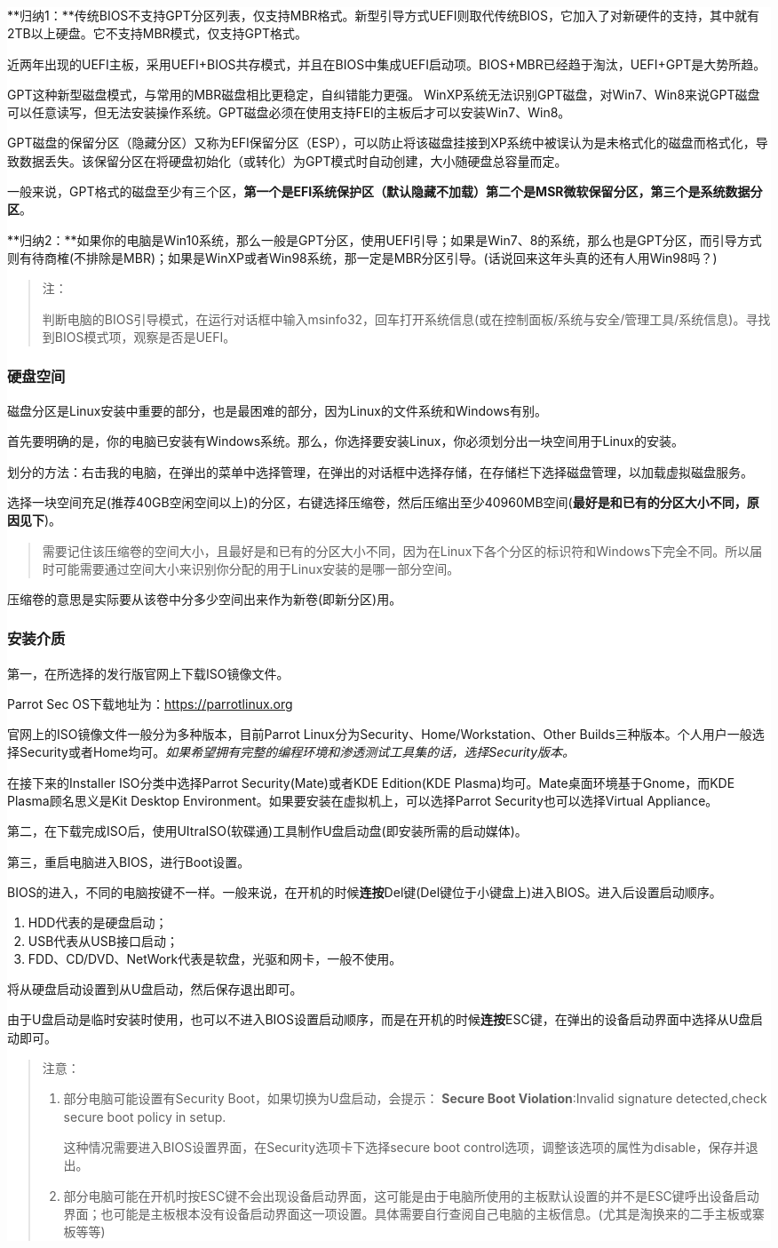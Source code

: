 **归纳1：**传统BIOS不支持GPT分区列表，仅支持MBR格式。新型引导方式UEFI则取代传统BIOS，它加入了对新硬件的支持，其中就有2TB以上硬盘。它不支持MBR模式，仅支持GPT格式。

近两年出现的UEFI主板，采用UEFI+BIOS共存模式，并且在BIOS中集成UEFI启动项。BIOS+MBR已经趋于淘汰，UEFI+GPT是大势所趋。

GPT这种新型磁盘模式，与常用的MBR磁盘相比更稳定，自纠错能力更强。 WinXP系统无法识别GPT磁盘，对Win7、Win8来说GPT磁盘可以任意读写，但无法安装操作系统。GPT磁盘必须在使用支持FEI的主板后才可以安装Win7、Win8。

GPT磁盘的保留分区（隐藏分区）又称为EFI保留分区（ESP），可以防止将该磁盘挂接到XP系统中被误认为是未格式化的磁盘而格式化，导致数据丢失。该保留分区在将硬盘初始化（或转化）为GPT模式时自动创建，大小随硬盘总容量而定。 

一般来说，GPT格式的磁盘至少有三个区，**第一个是EFI系统保护区（默认隐藏不加载）第二个是MSR微软保留分区，第三个是系统数据分区**。 

**归纳2：**如果你的电脑是Win10系统，那么一般是GPT分区，使用UEFI引导；如果是Win7、8的系统，那么也是GPT分区，而引导方式则有待商榷(不排除是MBR)；如果是WinXP或者Win98系统，那一定是MBR分区引导。(话说回来这年头真的还有人用Win98吗？)

> 注：
>
> 判断电脑的BIOS引导模式，在运行对话框中输入msinfo32，回车打开系统信息(或在控制面板/系统与安全/管理工具/系统信息)。寻找到BIOS模式项，观察是否是UEFI。

### 硬盘空间

磁盘分区是Linux安装中重要的部分，也是最困难的部分，因为Linux的文件系统和Windows有别。

首先要明确的是，你的电脑已安装有Windows系统。那么，你选择要安装Linux，你必须划分出一块空间用于Linux的安装。

划分的方法：右击我的电脑，在弹出的菜单中选择管理，在弹出的对话框中选择存储，在存储栏下选择磁盘管理，以加载虚拟磁盘服务。

选择一块空间充足(推荐40GB空闲空间以上)的分区，右键选择压缩卷，然后压缩出至少40960MB空间(**最好是和已有的分区大小不同，原因见下**)。

> 需要记住该压缩卷的空间大小，且最好是和已有的分区大小不同，因为在Linux下各个分区的标识符和Windows下完全不同。所以届时可能需要通过空间大小来识别你分配的用于Linux安装的是哪一部分空间。

压缩卷的意思是实际要从该卷中分多少空间出来作为新卷(即新分区)用。

### 安装介质

第一，在所选择的发行版官网上下载ISO镜像文件。

Parrot Sec OS下载地址为：https://parrotlinux.org 

官网上的ISO镜像文件一般分为多种版本，目前Parrot Linux分为Security、Home/Workstation、Other Builds三种版本。个人用户一般选择Security或者Home均可。*如果希望拥有完整的编程环境和渗透测试工具集的话，选择Security版本。*

在接下来的Installer ISO分类中选择Parrot Security(Mate)或者KDE Edition(KDE Plasma)均可。Mate桌面环境基于Gnome，而KDE Plasma顾名思义是Kit Desktop Environment。如果要安装在虚拟机上，可以选择Parrot Security也可以选择Virtual Appliance。

第二，在下载完成ISO后，使用UItraISO(软碟通)工具制作U盘启动盘(即安装所需的启动媒体)。

第三，重启电脑进入BIOS，进行Boot设置。

BIOS的进入，不同的电脑按键不一样。一般来说，在开机的时候**连按**Del键(Del键位于小键盘上)进入BIOS。进入后设置启动顺序。

1. HDD代表的是硬盘启动；
2. USB代表从USB接口启动；
3. FDD、CD/DVD、NetWork代表是软盘，光驱和网卡，一般不使用。

将从硬盘启动设置到从U盘启动，然后保存退出即可。

由于U盘启动是临时安装时使用，也可以不进入BIOS设置启动顺序，而是在开机的时候**连按**ESC键，在弹出的设备启动界面中选择从U盘启动即可。

> 注意：
>
> 1. 部分电脑可能设置有Security Boot，如果切换为U盘启动，会提示： 
>     **Secure Boot Violation**:Invalid signature detected,check secure boot policy in setup. 
>
>     这种情况需要进入BIOS设置界面，在Security选项卡下选择secure boot control选项，调整该选项的属性为disable，保存并退出。
>
> 2. 部分电脑可能在开机时按ESC键不会出现设备启动界面，这可能是由于电脑所使用的主板默认设置的并不是ESC键呼出设备启动界面；也可能是主板根本没有设备启动界面这一项设置。具体需要自行查阅自己电脑的主板信息。(尤其是淘换来的二手主板或寨板等等)
